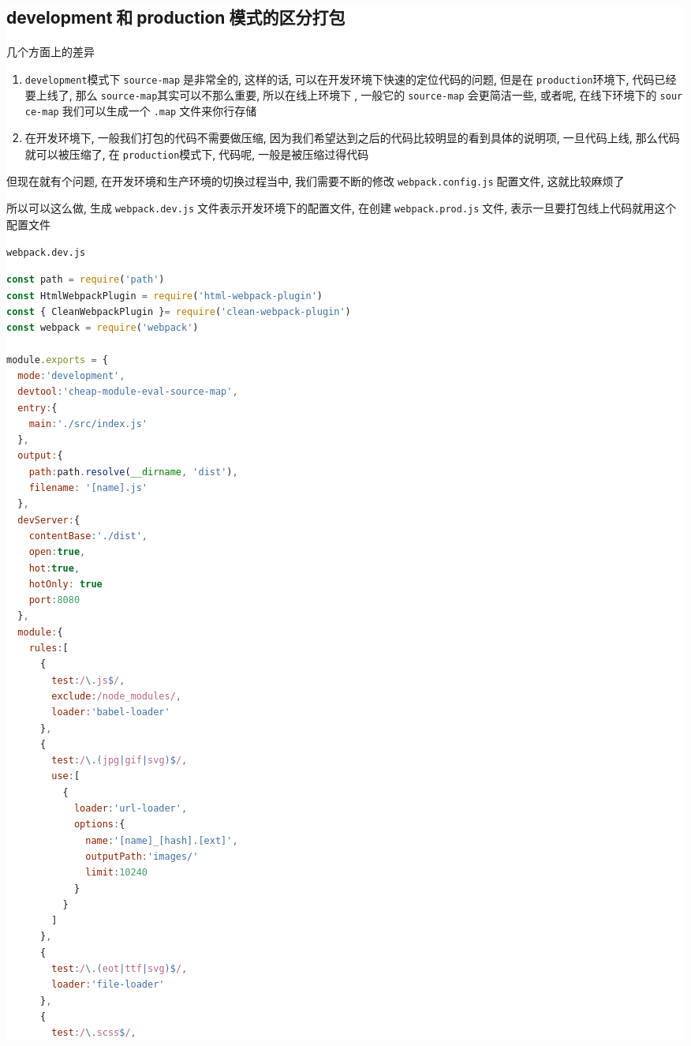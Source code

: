 
## development 和 production 模式的区分打包

几个方面上的差异
1. `development`模式下 `source-map` 是非常全的,  这样的话, 可以在开发环境下快速的定位代码的问题, 但是在 `production`环境下, 
代码已经要上线了, 那么 `source-map`其实可以不那么重要, 所以在线上环境下 , 一般它的 `source-map` 会更简洁一些, 或者呢, 在线下环境下的
`source-map` 我们可以生成一个 `.map` 文件来你行存储

2. 在开发环境下, 一般我们打包的代码不需要做压缩, 因为我们希望达到之后的代码比较明显的看到具体的说明项, 一旦代码上线, 那么代码就可以被压缩了, 在 `production`模式下, 代码呢, 一般是被压缩过得代码


但现在就有个问题, 在开发环境和生产环境的切换过程当中, 我们需要不断的修改 `webpack.config.js` 配置文件, 这就比较麻烦了

所以可以这么做, 生成 `webpack.dev.js` 文件表示开发环境下的配置文件, 在创建 `webpack.prod.js` 文件, 表示一旦要打包线上代码就用这个配置文件

`webpack.dev.js`
```js
const path = require('path')
const HtmlWebpackPlugin = require('html-webpack-plugin')
const { CleanWebpackPlugin }= require('clean-webpack-plugin')
const webpack = require('webpack')

module.exports = {
  mode:'development',
  devtool:'cheap-module-eval-source-map',
  entry:{
    main:'./src/index.js'
  },
  output:{
    path:path.resolve(__dirname, 'dist'),
    filename: '[name].js'
  },
  devServer:{
    contentBase:'./dist',
    open:true,
    hot:true,
    hotOnly: true
    port:8080
  },
  module:{
    rules:[
      {
        test:/\.js$/,
        exclude:/node_modules/,
        loader:'babel-loader'
      },
      {
        test:/\.(jpg|gif|svg)$/,
        use:[
          {
            loader:'url-loader',
            options:{
              name:'[name]_[hash].[ext]',
              outputPath:'images/'
              limit:10240
            }
          }
        ]
      },
      {
        test:/\.(eot|ttf|svg)$/,
        loader:'file-loader'
      },
      {
        test:/\.scss$/,
```
